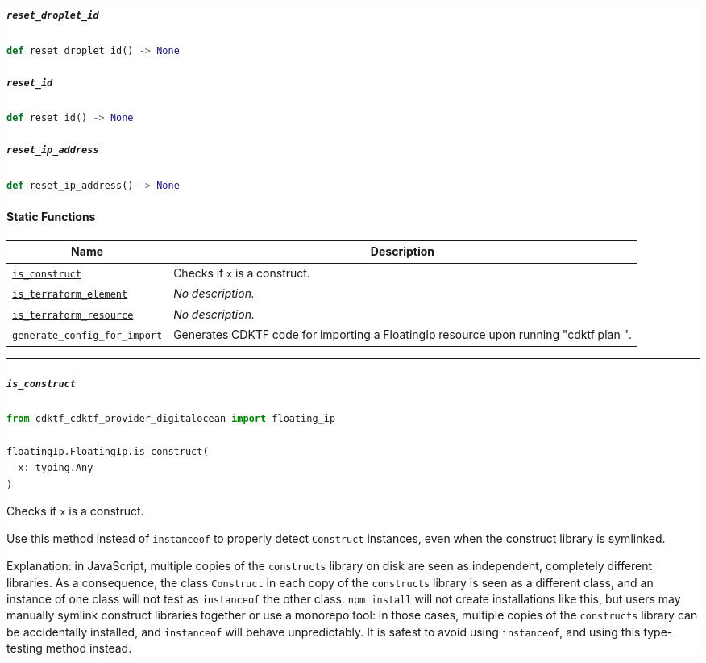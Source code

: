
##### `reset_droplet_id` <a name="reset_droplet_id" id="@cdktf/provider-digitalocean.floatingIp.FloatingIp.resetDropletId"></a>

```python
def reset_droplet_id() -> None
```

##### `reset_id` <a name="reset_id" id="@cdktf/provider-digitalocean.floatingIp.FloatingIp.resetId"></a>

```python
def reset_id() -> None
```

##### `reset_ip_address` <a name="reset_ip_address" id="@cdktf/provider-digitalocean.floatingIp.FloatingIp.resetIpAddress"></a>

```python
def reset_ip_address() -> None
```

#### Static Functions <a name="Static Functions" id="Static Functions"></a>

| **Name** | **Description** |
| --- | --- |
| <code><a href="#@cdktf/provider-digitalocean.floatingIp.FloatingIp.isConstruct">is_construct</a></code> | Checks if `x` is a construct. |
| <code><a href="#@cdktf/provider-digitalocean.floatingIp.FloatingIp.isTerraformElement">is_terraform_element</a></code> | *No description.* |
| <code><a href="#@cdktf/provider-digitalocean.floatingIp.FloatingIp.isTerraformResource">is_terraform_resource</a></code> | *No description.* |
| <code><a href="#@cdktf/provider-digitalocean.floatingIp.FloatingIp.generateConfigForImport">generate_config_for_import</a></code> | Generates CDKTF code for importing a FloatingIp resource upon running "cdktf plan <stack-name>". |

---

##### `is_construct` <a name="is_construct" id="@cdktf/provider-digitalocean.floatingIp.FloatingIp.isConstruct"></a>

```python
from cdktf_cdktf_provider_digitalocean import floating_ip

floatingIp.FloatingIp.is_construct(
  x: typing.Any
)
```

Checks if `x` is a construct.

Use this method instead of `instanceof` to properly detect `Construct`
instances, even when the construct library is symlinked.

Explanation: in JavaScript, multiple copies of the `constructs` library on
disk are seen as independent, completely different libraries. As a
consequence, the class `Construct` in each copy of the `constructs` library
is seen as a different class, and an instance of one class will not test as
`instanceof` the other class. `npm install` will not create installations
like this, but users may manually symlink construct libraries together or
use a monorepo tool: in those cases, multiple copies of the `constructs`
library can be accidentally installed, and `instanceof` will behave
unpredictably. It is safest to avoid using `instanceof`, and using
this type-testing method instead.
